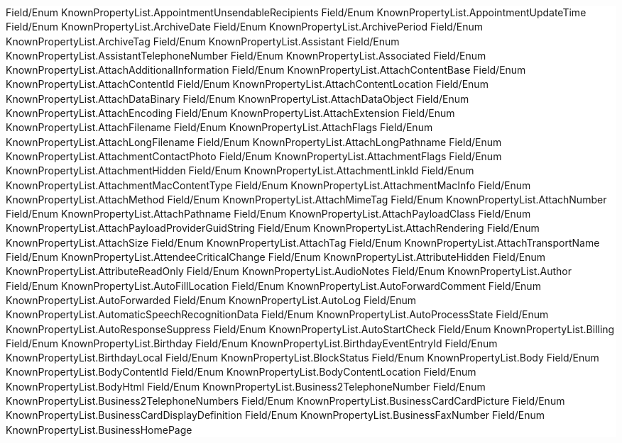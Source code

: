 Field/Enum KnownPropertyList.AppointmentUnsendableRecipients
Field/Enum KnownPropertyList.AppointmentUpdateTime
Field/Enum KnownPropertyList.ArchiveDate
Field/Enum KnownPropertyList.ArchivePeriod
Field/Enum KnownPropertyList.ArchiveTag
Field/Enum KnownPropertyList.Assistant
Field/Enum KnownPropertyList.AssistantTelephoneNumber
Field/Enum KnownPropertyList.Associated
Field/Enum KnownPropertyList.AttachAdditionalInformation
Field/Enum KnownPropertyList.AttachContentBase
Field/Enum KnownPropertyList.AttachContentId
Field/Enum KnownPropertyList.AttachContentLocation
Field/Enum KnownPropertyList.AttachDataBinary
Field/Enum KnownPropertyList.AttachDataObject
Field/Enum KnownPropertyList.AttachEncoding
Field/Enum KnownPropertyList.AttachExtension
Field/Enum KnownPropertyList.AttachFilename
Field/Enum KnownPropertyList.AttachFlags
Field/Enum KnownPropertyList.AttachLongFilename
Field/Enum KnownPropertyList.AttachLongPathname
Field/Enum KnownPropertyList.AttachmentContactPhoto
Field/Enum KnownPropertyList.AttachmentFlags
Field/Enum KnownPropertyList.AttachmentHidden
Field/Enum KnownPropertyList.AttachmentLinkId
Field/Enum KnownPropertyList.AttachmentMacContentType
Field/Enum KnownPropertyList.AttachmentMacInfo
Field/Enum KnownPropertyList.AttachMethod
Field/Enum KnownPropertyList.AttachMimeTag
Field/Enum KnownPropertyList.AttachNumber
Field/Enum KnownPropertyList.AttachPathname
Field/Enum KnownPropertyList.AttachPayloadClass
Field/Enum KnownPropertyList.AttachPayloadProviderGuidString
Field/Enum KnownPropertyList.AttachRendering
Field/Enum KnownPropertyList.AttachSize
Field/Enum KnownPropertyList.AttachTag
Field/Enum KnownPropertyList.AttachTransportName
Field/Enum KnownPropertyList.AttendeeCriticalChange
Field/Enum KnownPropertyList.AttributeHidden
Field/Enum KnownPropertyList.AttributeReadOnly
Field/Enum KnownPropertyList.AudioNotes
Field/Enum KnownPropertyList.Author
Field/Enum KnownPropertyList.AutoFillLocation
Field/Enum KnownPropertyList.AutoForwardComment
Field/Enum KnownPropertyList.AutoForwarded
Field/Enum KnownPropertyList.AutoLog
Field/Enum KnownPropertyList.AutomaticSpeechRecognitionData
Field/Enum KnownPropertyList.AutoProcessState
Field/Enum KnownPropertyList.AutoResponseSuppress
Field/Enum KnownPropertyList.AutoStartCheck
Field/Enum KnownPropertyList.Billing
Field/Enum KnownPropertyList.Birthday
Field/Enum KnownPropertyList.BirthdayEventEntryId
Field/Enum KnownPropertyList.BirthdayLocal
Field/Enum KnownPropertyList.BlockStatus
Field/Enum KnownPropertyList.Body
Field/Enum KnownPropertyList.BodyContentId
Field/Enum KnownPropertyList.BodyContentLocation
Field/Enum KnownPropertyList.BodyHtml
Field/Enum KnownPropertyList.Business2TelephoneNumber
Field/Enum KnownPropertyList.Business2TelephoneNumbers
Field/Enum KnownPropertyList.BusinessCardCardPicture
Field/Enum KnownPropertyList.BusinessCardDisplayDefinition
Field/Enum KnownPropertyList.BusinessFaxNumber
Field/Enum KnownPropertyList.BusinessHomePage
